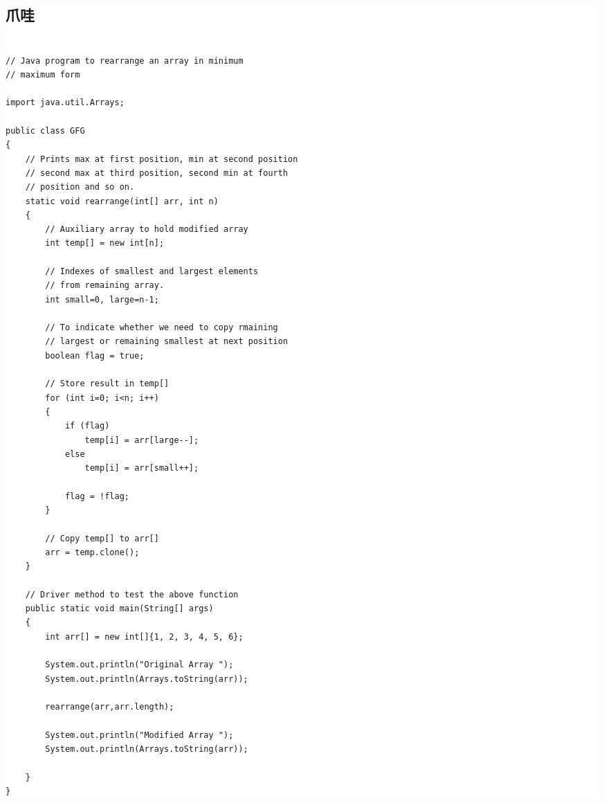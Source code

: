 ## 爪哇

```

// Java program to rearrange an array in minimum 
// maximum form 

import java.util.Arrays; 

public class GFG 
{ 
    // Prints max at first position, min at second position 
    // second max at third position, second min at fourth 
    // position and so on. 
    static void rearrange(int[] arr, int n) 
    { 
        // Auxiliary array to hold modified array 
        int temp[] = new int[n]; 

        // Indexes of smallest and largest elements 
        // from remaining array. 
        int small=0, large=n-1; 

        // To indicate whether we need to copy rmaining 
        // largest or remaining smallest at next position 
        boolean flag = true; 

        // Store result in temp[] 
        for (int i=0; i<n; i++) 
        { 
            if (flag) 
                temp[i] = arr[large--]; 
            else
                temp[i] = arr[small++]; 

            flag = !flag; 
        } 

        // Copy temp[] to arr[] 
        arr = temp.clone(); 
    } 

    // Driver method to test the above function 
    public static void main(String[] args)  
    { 
        int arr[] = new int[]{1, 2, 3, 4, 5, 6}; 

        System.out.println("Original Array "); 
        System.out.println(Arrays.toString(arr)); 

        rearrange(arr,arr.length); 

        System.out.println("Modified Array "); 
        System.out.println(Arrays.toString(arr)); 

    } 
} 

```

